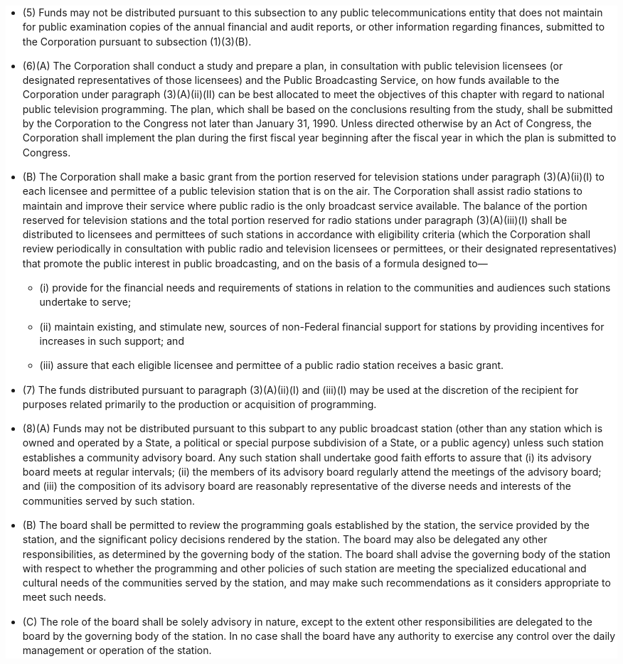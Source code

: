 
* (5) Funds may not be distributed pursuant to this subsection to any public telecommunications entity that does not maintain for public examination copies of the annual financial and audit reports, or other information regarding finances, submitted to the Corporation pursuant to subsection (1)(3)(B).

* (6)(A) The Corporation shall conduct a study and prepare a plan, in consultation with public television licensees (or designated representatives of those licensees) and the Public Broadcasting Service, on how funds available to the Corporation under paragraph (3)(A)(ii)(II) can be best allocated to meet the objectives of this chapter with regard to national public television programming. The plan, which shall be based on the conclusions resulting from the study, shall be submitted by the Corporation to the Congress not later than January 31, 1990. Unless directed otherwise by an Act of Congress, the Corporation shall implement the plan during the first fiscal year beginning after the fiscal year in which the plan is submitted to Congress.

* (B) The Corporation shall make a basic grant from the portion reserved for television stations under paragraph (3)(A)(ii)(I) to each licensee and permittee of a public television station that is on the air. The Corporation shall assist radio stations to maintain and improve their service where public radio is the only broadcast service available. The balance of the portion reserved for television stations and the total portion reserved for radio stations under paragraph (3)(A)(iii)(I) shall be distributed to licensees and permittees of such stations in accordance with eligibility criteria (which the Corporation shall review periodically in consultation with public radio and television licensees or permittees, or their designated representatives) that promote the public interest in public broadcasting, and on the basis of a formula designed to—

  * (i) provide for the financial needs and requirements of stations in relation to the communities and audiences such stations undertake to serve;

  * (ii) maintain existing, and stimulate new, sources of non-Federal financial support for stations by providing incentives for increases in such support; and

  * (iii) assure that each eligible licensee and permittee of a public radio station receives a basic grant.


* (7) The funds distributed pursuant to paragraph (3)(A)(ii)(I) and (iii)(I) may be used at the discretion of the recipient for purposes related primarily to the production or acquisition of programming.

* (8)(A) Funds may not be distributed pursuant to this subpart to any public broadcast station (other than any station which is owned and operated by a State, a political or special purpose subdivision of a State, or a public agency) unless such station establishes a community advisory board. Any such station shall undertake good faith efforts to assure that (i) its advisory board meets at regular intervals; (ii) the members of its advisory board regularly attend the meetings of the advisory board; and (iii) the composition of its advisory board are reasonably representative of the diverse needs and interests of the communities served by such station.

* (B) The board shall be permitted to review the programming goals established by the station, the service provided by the station, and the significant policy decisions rendered by the station. The board may also be delegated any other responsibilities, as determined by the governing body of the station. The board shall advise the governing body of the station with respect to whether the programming and other policies of such station are meeting the specialized educational and cultural needs of the communities served by the station, and may make such recommendations as it considers appropriate to meet such needs.

* (C) The role of the board shall be solely advisory in nature, except to the extent other responsibilities are delegated to the board by the governing body of the station. In no case shall the board have any authority to exercise any control over the daily management or operation of the station.

